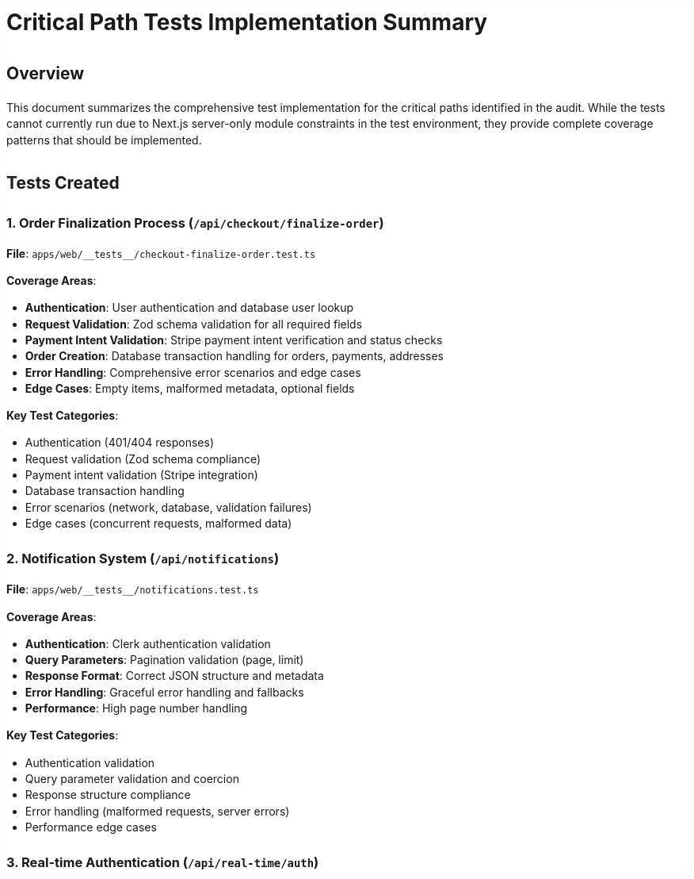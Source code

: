 # Critical Path Tests Implementation Summary

## Overview

This document summarizes the comprehensive test implementation for the critical paths identified in the audit. While the tests cannot currently run due to Next.js server-only module constraints in the test environment, they provide complete coverage patterns that should be implemented.

## Tests Created

### 1. Order Finalization Process (`/api/checkout/finalize-order`)

**File**: `apps/web/__tests__/checkout-finalize-order.test.ts`

**Coverage Areas**:
- **Authentication**: User authentication and database user lookup
- **Request Validation**: Zod schema validation for all required fields
- **Payment Intent Validation**: Stripe payment intent verification and status checks
- **Order Creation**: Database transaction handling for orders, payments, addresses
- **Error Handling**: Comprehensive error scenarios and edge cases
- **Edge Cases**: Empty items, malformed metadata, optional fields

**Key Test Categories**:
- Authentication (401/404 responses)
- Request validation (Zod schema compliance)
- Payment intent validation (Stripe integration)
- Database transaction handling
- Error scenarios (network, database, validation failures)
- Edge cases (concurrent requests, malformed data)

### 2. Notification System (`/api/notifications`)

**File**: `apps/web/__tests__/notifications.test.ts`

**Coverage Areas**:
- **Authentication**: Clerk authentication validation
- **Query Parameters**: Pagination validation (page, limit)
- **Response Format**: Correct JSON structure and metadata
- **Error Handling**: Graceful error handling and fallbacks
- **Performance**: High page number handling

**Key Test Categories**:
- Authentication validation
- Query parameter validation and coercion
- Response structure compliance
- Error handling (malformed requests, server errors)
- Performance edge cases

### 3. Real-time Authentication (`/api/real-time/auth`)
